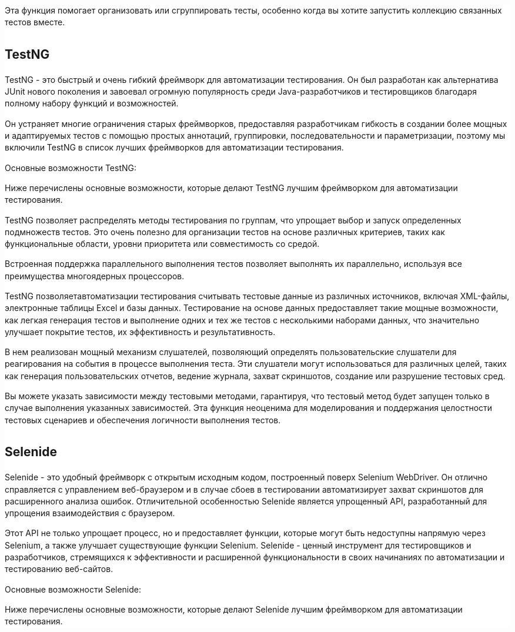 Эта функция помогает организовать или сгруппировать тесты, особенно когда вы хотите запустить коллекцию связанных тестов вместе.

## TestNG

TestNG - это быстрый и очень гибкий фреймворк для автоматизации тестирования. Он был разработан как альтернатива JUnit нового поколения и завоевал огромную популярность среди Java-разработчиков и тестировщиков благодаря полному набору функций и возможностей.

Он устраняет многие ограничения старых фреймворков, предоставляя разработчикам гибкость в создании более мощных и адаптируемых тестов с помощью простых аннотаций, группировки, последовательности и параметризации, поэтому мы включили TestNG в список лучших фреймворков для автоматизации тестирования.

Основные возможности TestNG:

Ниже перечислены основные возможности, которые делают TestNG лучшим фреймворком для автоматизации тестирования.

TestNG позволяет распределять методы тестирования по группам, что упрощает выбор и запуск определенных подмножеств тестов. Это очень полезно для организации тестов на основе различных критериев, таких как функциональные области, уровни приоритета или совместимость со средой.

Встроенная поддержка параллельного выполнения тестов позволяет выполнять их параллельно, используя все преимущества многоядерных процессоров.

TestNG позволяетавтоматизации тестирования считывать тестовые данные из различных источников, включая XML-файлы, электронные таблицы Excel и базы данных. Тестирование на основе данных предоставляет такие мощные возможности, как легкая генерация тестов и выполнение одних и тех же тестов с несколькими наборами данных, что значительно улучшает покрытие тестов, их эффективность и результативность.

В нем реализован мощный механизм слушателей, позволяющий определять пользовательские слушатели для реагирования на события в процессе выполнения теста. Эти слушатели могут использоваться для различных целей, таких как генерация пользовательских отчетов, ведение журнала, захват скриншотов, создание или разрушение тестовых сред.

Вы можете указать зависимости между тестовыми методами, гарантируя, что тестовый метод будет запущен только в случае выполнения указанных зависимостей. Эта функция неоценима для моделирования и поддержания целостности тестовых сценариев и обеспечения логичности выполнения тестов.

## Selenide

Selenide - это удобный фреймворк с открытым исходным кодом, построенный поверх Selenium WebDriver. Он отлично справляется с управлением веб-браузером и в случае сбоев в тестировании автоматизирует захват скриншотов для расширенного анализа ошибок. Отличительной особенностью Selenide является упрощенный API, разработанный для упрощения взаимодействия с браузером.

Этот API не только упрощает процесс, но и предоставляет функции, которые могут быть недоступны напрямую через Selenium, а также улучшает существующие функции Selenium. Selenide - ценный инструмент для тестировщиков и разработчиков, стремящихся к эффективности и расширенной функциональности в своих начинаниях по автоматизации и тестированию веб-сайтов.

Основные возможности Selenide:

Ниже перечислены основные возможности, которые делают Selenide лучшим фреймворком для автоматизации тестирования.
